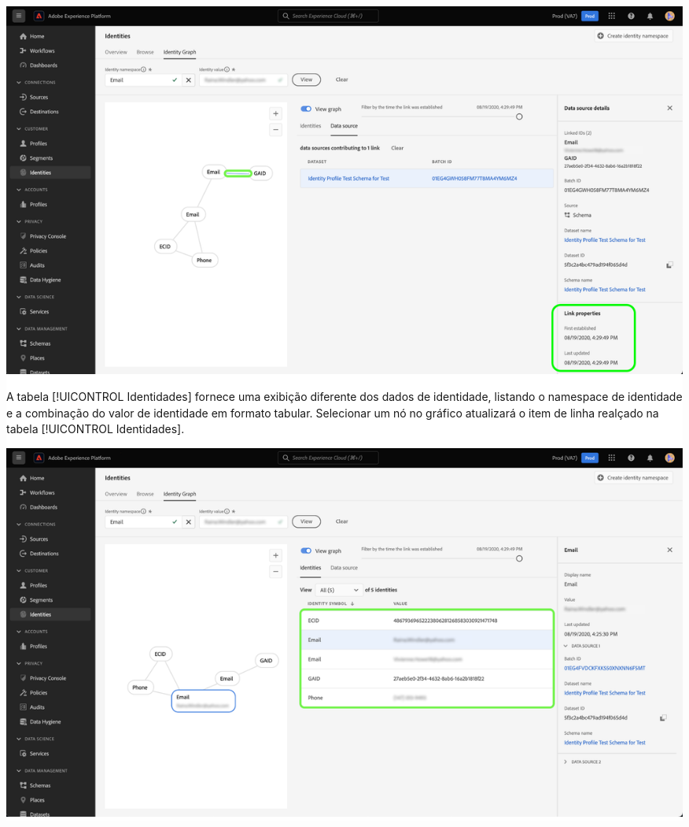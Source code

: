 ![O link de identidade entre os nós de email e GAID selecionados.](../images/graph-viewer/identity-link.png)

A tabela [!UICONTROL Identidades] fornece uma exibição diferente dos dados de identidade, listando o namespace de identidade e a combinação do valor de identidade em formato tabular. Selecionar um nó no gráfico atualizará o item de linha realçado na tabela [!UICONTROL Identidades].

![A tabela Identidades com a lista de identidades vinculadas no gráfico.](../images/graph-viewer/identities-table.png)
